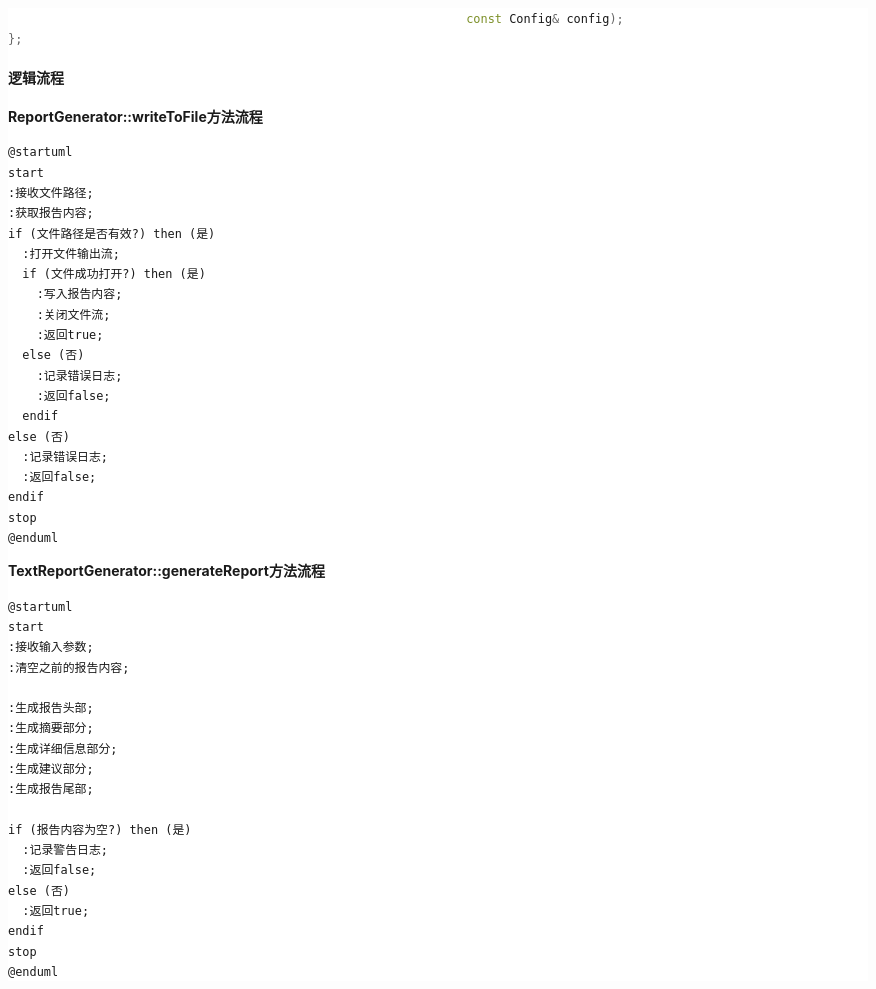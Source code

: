 ```cpp
                                                                const Config& config);
};
```

#### 逻辑流程

**ReportGenerator::writeToFile方法流程**

```plantuml
@startuml
start
:接收文件路径;
:获取报告内容;
if (文件路径是否有效?) then (是)
  :打开文件输出流;
  if (文件成功打开?) then (是)
    :写入报告内容;
    :关闭文件流;
    :返回true;
  else (否)
    :记录错误日志;
    :返回false;
  endif
else (否)
  :记录错误日志;
  :返回false;
endif
stop
@enduml
```

**TextReportGenerator::generateReport方法流程**

```plantuml
@startuml
start
:接收输入参数;
:清空之前的报告内容;

:生成报告头部;
:生成摘要部分;
:生成详细信息部分;
:生成建议部分;
:生成报告尾部;

if (报告内容为空?) then (是)
  :记录警告日志;
  :返回false;
else (否)
  :返回true;
endif
stop
@enduml
```
